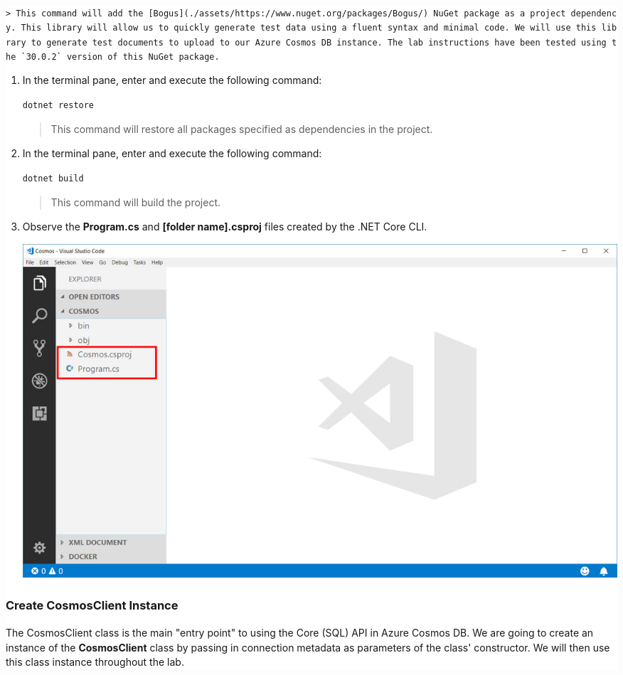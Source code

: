     > This command will add the [Bogus](./assets/https://www.nuget.org/packages/Bogus/) NuGet package as a project dependency. This library will allow us to quickly generate test data using a fluent syntax and minimal code. We will use this library to generate test documents to upload to our Azure Cosmos DB instance. The lab instructions have been tested using the `30.0.2` version of this NuGet package.

1. In the terminal pane, enter and execute the following command:

    ```sh
    dotnet restore
    ```

    > This command will restore all packages specified as dependencies in the project.

1. In the terminal pane, enter and execute the following command:

    ```sh
    dotnet build
    ```

    > This command will build the project.

1. Observe the **Program.cs** and **[folder name].csproj** files created by the .NET Core CLI.

    ![The project file and the program.cs file are highlighted](./assets/02-project_files.jpg "Review the Project files")

### Create CosmosClient Instance

The CosmosClient class is the main "entry point" to using the Core (SQL) API in Azure Cosmos DB. We are going to create an instance of the **CosmosClient** class by passing in connection metadata as parameters of the class' constructor. We will then use this class instance throughout the lab.

